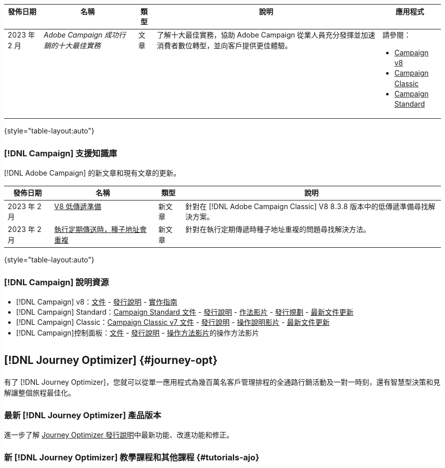 | 發佈日期 | 名稱 | 類型 | 說明 | 應用程式 |
| -----------| ---------- | ---------- | ---------- |---------- |
| 2023 年 2 月 | _Adobe Campaign 成功行銷的十大最佳實務_ | 文章 | 了解十大最佳實務，協助 Adobe Campaign 從業人員充分發揮並加速消費者數位轉型，並向客戶提供更佳體驗。 | 請參閱： <ul><li>[Campaign v8](https://experienceleague.adobe.com/docs/campaign-learn/tutorials/strategy/10-best-practices-for-marketers.html?lang=zh-Hant)<li>[Campaign Classic](https://experienceleague.adobe.com/docs/campaign-classic-learn/tutorials/strategy/10-best-practices-for-marketers.html)</li><li>[Campaign Standard](https://experienceleague.adobe.com/docs/campaign-standard-learn/tutorials/strategy/10-best-practices-for-marketers.html?lang=zh-Hant) |

{style="table-layout:auto"}

### [!DNL Campaign] 支援知識庫

[!DNL Adobe Campaign] 的新文章和現有文章的更新。

| 發佈日期 | 名稱 | 類型 | 說明 |
|---------|----|----|-----------|
| 2023 年 2 月 | [V8 低傳遞準備](https://experienceleague.adobe.com/docs/experience-cloud-kcs/kbarticles/KA-21226.html?lang=zh-Hant) | 新文章 | 針對在 [!DNL Adobe Campaign Classic] V8 8.3.8 版本中的低傳遞準備尋找解決方案。 |
| 2023 年 2 月 | [執行定期傳送時，種子地址會重複](https://experienceleague.adobe.com/docs/experience-cloud-kcs/kbarticles/KA-21292.html?lang=zh-Hant) | 新文章 | 針對在執行定期傳遞時種子地址重複的問題尋找解決方法。 |

{style="table-layout:auto"}

### [!DNL Campaign] 說明資源

* [!DNL Campaign] v8：[文件](https://experienceleague.adobe.com/docs/campaign/campaign-v8/campaign-home.html?lang=zh-Hant) - [發行說明](https://experienceleague.adobe.com/docs/campaign/campaign-v8/new/whats-new.html?lang=zh-Hant) - [實作指南](https://experienceleague.adobe.com/docs/campaign/campaign-v8/config/implement/implement.html?lang=zh-Hant)
* [!DNL Campaign] Standard：[Campaign Standard 文件](https://experienceleague.adobe.com/docs/campaign-standard/using/campaign-standard-home.html?lang=zh-Hant) - [發行說明](https://experienceleague.adobe.com/docs/campaign-standard/using/release-notes/release-notes.html?lang=zh-Hant) - [作法影片](https://experienceleague.adobe.com/docs/campaign-standard-learn/tutorials/overview.html?lang=zh-Hant) - [發行規劃](https://experienceleague.adobe.com/docs/campaign-standard/using/release-notes/release-planning.html?lang=zh-Hant) - [最新文件更新](https://experienceleague.adobe.com/zh-hant/docs/campaign-standard/using/campaign-standard-home)
* [!DNL Campaign] Classic：[Campaign Classic v7 文件](https://experienceleague.adobe.com/docs/campaign-classic/using/campaign-classic-home.html?lang=zh-Hant) - [發行說明](https://experienceleague.adobe.com/docs/campaign-classic/using/release-notes/latest-release.html?lang=zh-Hant) - [操作說明影片](https://experienceleague.adobe.com/docs/campaign-classic-learn/tutorials/overview.html?lang=zh-Hant) - [最新文件更新](https://experienceleague.adobe.com/docs/campaign-classic/using/documentation-updates.html?lang=zh-Hant)
* [!DNL Campaign]控制面板：[文件](https://experienceleague.adobe.com/docs/control-panel/using/control-panel-home.html?lang=zh-Hant) - [發行說明](https://experienceleague.adobe.com/docs/control-panel/using/release-notes/release-notes.html?lang=zh-Hant) - [操作方法影片](https://experienceleague.adobe.com/docs/control-panel-learn/tutorials/control-panel-overview.html?lang=zh-Hant)的操作方法影片

## [!DNL Journey Optimizer] {#journey-opt}

有了 [!DNL Journey Optimizer]，您就可以從單一應用程式為幾百萬名客戶管理排程的全通路行銷活動及一對一時刻，還有智慧型決策和見解讓整個旅程最佳化。

### 最新 [!DNL Journey Optimizer] 產品版本

進一步了解 [Journey Optimizer 發行說明](https://experienceleague.adobe.com/docs/journey-optimizer/using/whats-new/release-notes.html?lang=zh-Hant)中最新功能、改進功能和修正。

### 新 [!DNL Journey Optimizer] 教學課程和其他課程 {#tutorials-ajo}
